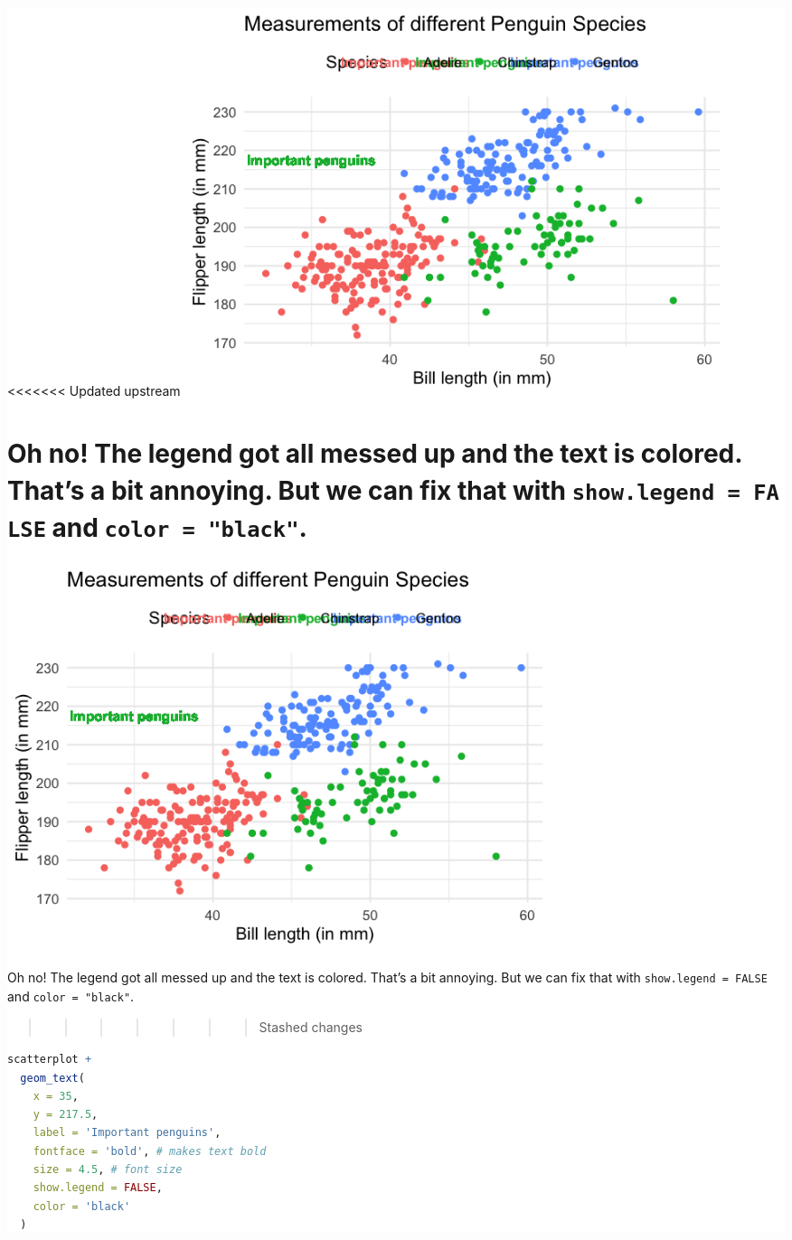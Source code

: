 <<<<<<< Updated upstream
<img
src="annotate_vs_geoms_files/figure-commonmark/unnamed-chunk-4-1.png"
style="width:70.0%" />

Oh no! The legend got all messed up and the text is colored. That’s a
bit annoying. But we can fix that with `show.legend = FALSE` and
`color = "black"`.
=======
<img src="annotate_vs_geoms_files/figure-commonmark/unnamed-chunk-4-1.png" style="width:70.0%" />

Oh no! The legend got all messed up and the text is colored. That’s a bit annoying. But we can fix that with `show.legend = FALSE` and `color = "black"`.
>>>>>>> Stashed changes

``` r
scatterplot +
  geom_text(
    x = 35,
    y = 217.5,
    label = 'Important penguins',
    fontface = 'bold', # makes text bold
    size = 4.5, # font size
    show.legend = FALSE,
    color = 'black'
  )
```
